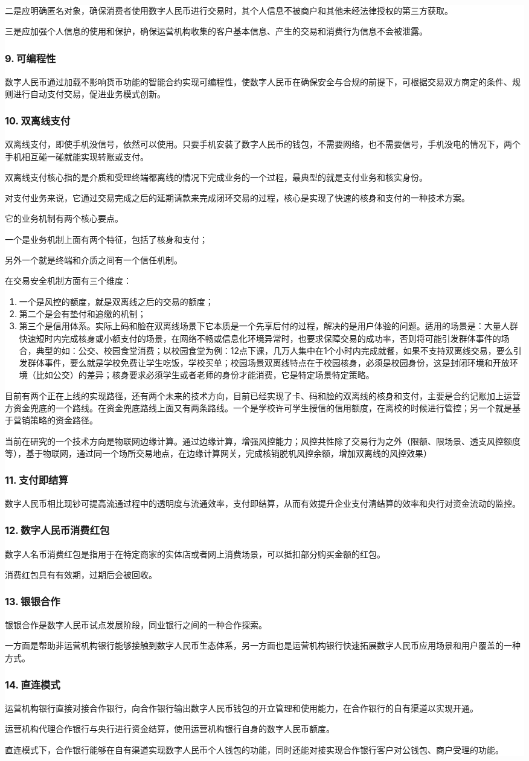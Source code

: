二是应明确匿名对象，确保消费者使用数字人民币进行交易时，其个人信息不被商户和其他未经法律授权的第三方获取。

三是应加强个人信息的使用和保护，确保运营机构收集的客户基本信息、产生的交易和消费行为信息不会被泄露。

### 9\. 可编程性

数字人民币通过加载不影响货币功能的智能合约实现可编程性，使数字人民币在确保安全与合规的前提下，可根据交易双方商定的条件、规则进行自动支付交易，促进业务模式创新。

### 10\. 双离线支付

双离线支付，即使手机没信号，依然可以使用。只要手机安装了数字人民币的钱包，不需要网络，也不需要信号，手机没电的情况下，两个手机相互碰一碰就能实现转账或支付。

双离线支付核心指的是介质和受理终端都离线的情况下完成业务的一个过程，最典型的就是支付业务和核实身份。

对支付业务来说，它通过交易完成之后的延期请款来完成闭环交易的过程，核心是实现了快速的核身和支付的一种技术方案。

它的业务机制有两个核心要点。

一个是业务机制上面有两个特征，包括了核身和支付；

另外一个就是终端和介质之间有一个信任机制。

在交易安全机制方面有三个维度：

1.  一个是风控的额度，就是双离线之后的交易的额度；
2.  第二个是会有垫付和追缴的机制；
3.  第三个是信用体系。实际上码和脸在双离线场景下它本质是一个先享后付的过程，解决的是用户体验的问题。适用的场景是：大量人群快速短时内完成核身或小额支付的场景，在网络不畅或信息化环境异常时，也要求保障交易的成功率，否则将可能引发群体事件的场合，典型的如：公交、校园食堂消费；以校园食堂为例：12点下课，几万人集中在1个小时内完成就餐，如果不支持双离线交易，要么引发群体事件，要么就是学校免费让学生吃饭，学校买单；校园场景双离线特点在于校园核身，必须是校园身份，这是封闭环境和开放环境（比如公交）的差异；核身要求必须学生或者老师的身份才能消费，它是特定场景特定策略。

目前有两个正在上线的实现路径，还有两个未来的技术方向，目前已经实现了卡、码和脸的双离线的核身和支付，主要是合约记账加上运营方资金兜底的一个路线。在资金兜底路线上面又有两条路线。一个是学校许可学生授信的信用额度，在离校的时候进行管控；另一个就是基于营销策略的资金路径。

当前在研究的一个技术方向是物联网边缘计算。通过边缘计算，增强风控能力；风控共性除了交易行为之外（限额、限场景、透支风控额度等），基于物联网，通过同一个场所交易地点，在边缘计算网关，完成核销脱机风控余额，增加双离线的风控效果）

### 11\. 支付即结算

数字人民币相比现钞可提高流通过程中的透明度与流通效率，支付即结算，从而有效提升企业支付清结算的效率和央行对资金流动的监控。

### 12\. 数字人民币消费红包

数字人名币消费红包是指用于在特定商家的实体店或者网上消费场景，可以抵扣部分购买金额的红包。

消费红包具有有效期，过期后会被回收。

### 13\. 银银合作

银银合作是数字人民币试点发展阶段，同业银行之间的一种合作探索。

一方面是帮助非运营机构银行能够接触到数字人民币生态体系，另一方面也是运营机构银行快速拓展数字人民币应用场景和用户覆盖的一种方式。

### 14\. 直连模式

运营机构银行直接对接合作银行，向合作银行输出数字人民币钱包的开立管理和使用能力，在合作银行的自有渠道以实现开通。

运营机构代理合作银行与央行进行资金结算，使用运营机构银行自身的数字人民币额度。

直连模式下，合作银行能够在自有渠道实现数字人民币个人钱包的功能，同时还能对接实现合作银行客户对公钱包、商户受理的功能。
